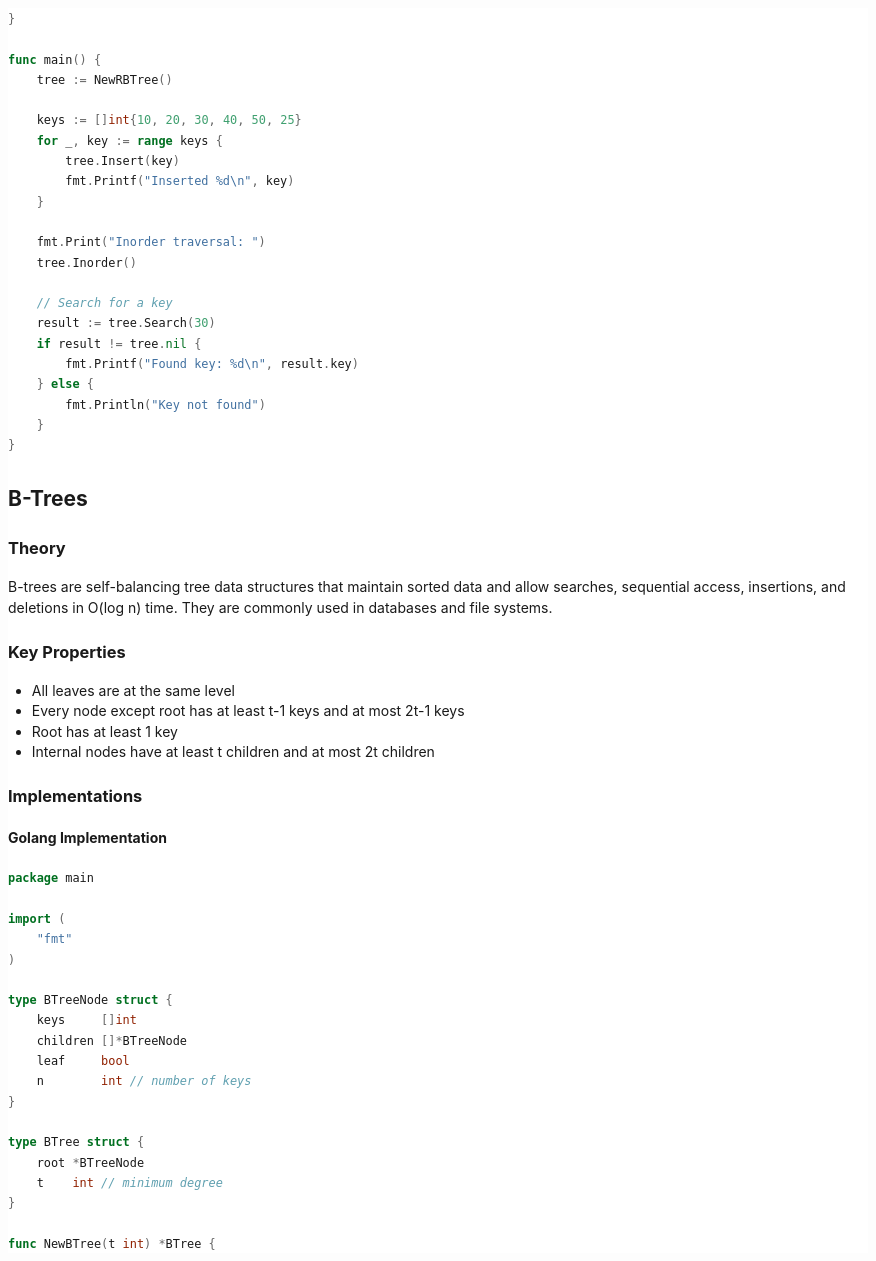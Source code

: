```go
}

func main() {
    tree := NewRBTree()
    
    keys := []int{10, 20, 30, 40, 50, 25}
    for _, key := range keys {
        tree.Insert(key)
        fmt.Printf("Inserted %d\n", key)
    }
    
    fmt.Print("Inorder traversal: ")
    tree.Inorder()
    
    // Search for a key
    result := tree.Search(30)
    if result != tree.nil {
        fmt.Printf("Found key: %d\n", result.key)
    } else {
        fmt.Println("Key not found")
    }
}
```

## B-Trees

### Theory

B-trees are self-balancing tree data structures that maintain sorted data and allow searches, sequential access, insertions, and deletions in O(log n) time. They are commonly used in databases and file systems.

### Key Properties

- All leaves are at the same level
- Every node except root has at least t-1 keys and at most 2t-1 keys
- Root has at least 1 key
- Internal nodes have at least t children and at most 2t children

### Implementations

#### Golang Implementation

```go
package main

import (
    "fmt"
)

type BTreeNode struct {
    keys     []int
    children []*BTreeNode
    leaf     bool
    n        int // number of keys
}

type BTree struct {
    root *BTreeNode
    t    int // minimum degree
}

func NewBTree(t int) *BTree {
```
